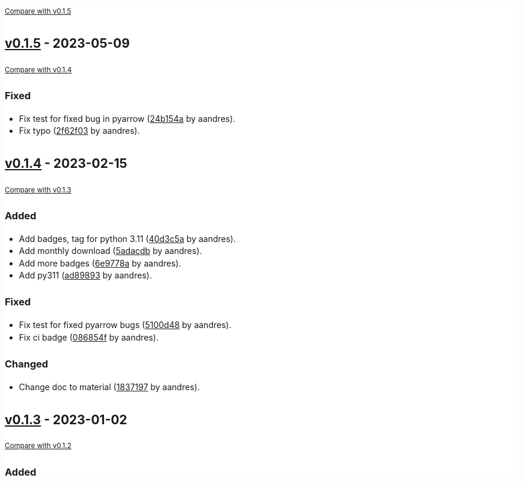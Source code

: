 <small>[Compare with v0.1.5](https://github.com/tradewelltech/protarrow/compare/v0.1.5...v0.1.7)</small>

## [v0.1.5](https://github.com/tradewelltech/protarrow/releases/tag/v0.1.5) - 2023-05-09

<small>[Compare with v0.1.4](https://github.com/tradewelltech/protarrow/compare/v0.1.4...v0.1.5)</small>

### Fixed

- Fix test for fixed bug in pyarrow ([24b154a](https://github.com/tradewelltech/protarrow/commit/24b154ac15aa40caa4198cad298c0d32bec5bc19) by aandres).
- Fix typo ([2f62f03](https://github.com/tradewelltech/protarrow/commit/2f62f03091c85036b895e72611c29705c12038e7) by aandres).

## [v0.1.4](https://github.com/tradewelltech/protarrow/releases/tag/v0.1.4) - 2023-02-15

<small>[Compare with v0.1.3](https://github.com/tradewelltech/protarrow/compare/v0.1.3...v0.1.4)</small>

### Added

- Add badges, tag for python 3.11 ([40d3c5a](https://github.com/tradewelltech/protarrow/commit/40d3c5a9293fc7287f1d08be383fbfd3160bd526) by aandres).
- Add monthly download ([5adacdb](https://github.com/tradewelltech/protarrow/commit/5adacdb3da6e5653518390cee979a1f0516b9746) by aandres).
- Add more badges ([6e9778a](https://github.com/tradewelltech/protarrow/commit/6e9778aad5cf8485c0e12f003e0a18a628ffebb1) by aandres).
- Add py311 ([ad89893](https://github.com/tradewelltech/protarrow/commit/ad898931d7a267d45c5d58a89538b9e153b38d25) by aandres).

### Fixed

- Fix test for fixed pyarrow bugs ([5100d48](https://github.com/tradewelltech/protarrow/commit/5100d48230648f9ddd2ceb0262e81a4ee12e86fa) by aandres).
- Fix ci badge ([086854f](https://github.com/tradewelltech/protarrow/commit/086854fe4f026ff147ce405e6045187bcba9e663) by aandres).

### Changed

- Change doc to material ([1837197](https://github.com/tradewelltech/protarrow/commit/18371974c77170a3b0e84043884a05fe39519f2e) by aandres).

## [v0.1.3](https://github.com/tradewelltech/protarrow/releases/tag/v0.1.3) - 2023-01-02

<small>[Compare with v0.1.2](https://github.com/tradewelltech/protarrow/compare/v0.1.2...v0.1.3)</small>

### Added

